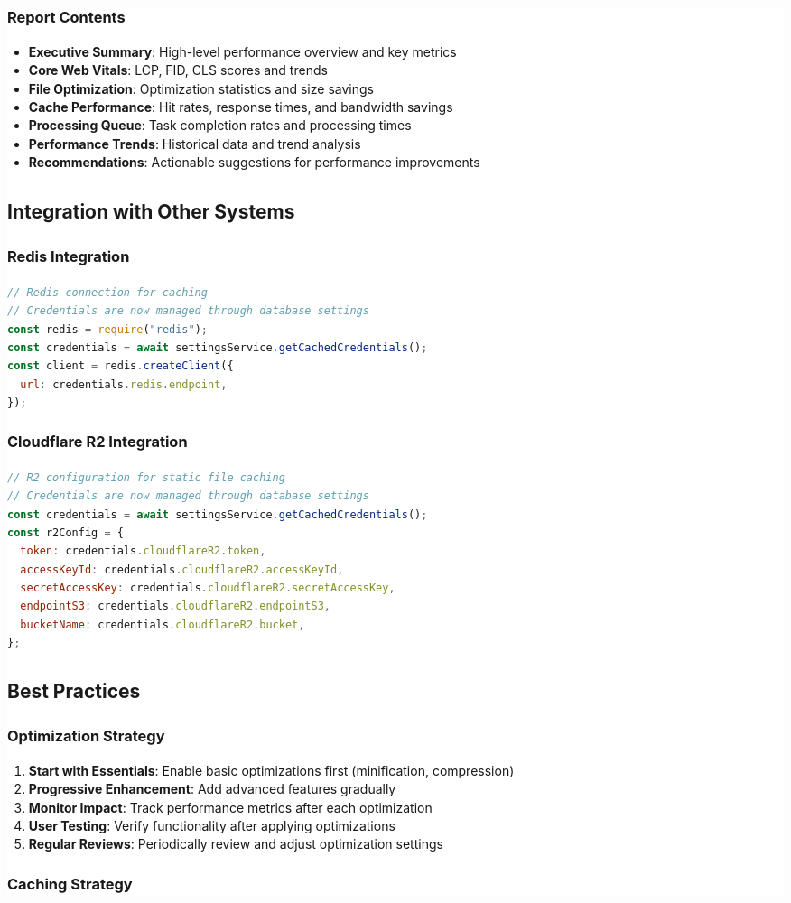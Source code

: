### Report Contents

- **Executive Summary**: High-level performance overview and key metrics
- **Core Web Vitals**: LCP, FID, CLS scores and trends
- **File Optimization**: Optimization statistics and size savings
- **Cache Performance**: Hit rates, response times, and bandwidth savings
- **Processing Queue**: Task completion rates and processing times
- **Performance Trends**: Historical data and trend analysis
- **Recommendations**: Actionable suggestions for performance improvements

## Integration with Other Systems

### Redis Integration

```javascript
// Redis connection for caching
// Credentials are now managed through database settings
const redis = require("redis");
const credentials = await settingsService.getCachedCredentials();
const client = redis.createClient({
  url: credentials.redis.endpoint,
});
```

### Cloudflare R2 Integration

```javascript
// R2 configuration for static file caching
// Credentials are now managed through database settings
const credentials = await settingsService.getCachedCredentials();
const r2Config = {
  token: credentials.cloudflareR2.token,
  accessKeyId: credentials.cloudflareR2.accessKeyId,
  secretAccessKey: credentials.cloudflareR2.secretAccessKey,
  endpointS3: credentials.cloudflareR2.endpointS3,
  bucketName: credentials.cloudflareR2.bucket,
};
```

## Best Practices

### Optimization Strategy

1. **Start with Essentials**: Enable basic optimizations first (minification, compression)
2. **Progressive Enhancement**: Add advanced features gradually
3. **Monitor Impact**: Track performance metrics after each optimization
4. **User Testing**: Verify functionality after applying optimizations
5. **Regular Reviews**: Periodically review and adjust optimization settings

### Caching Strategy
